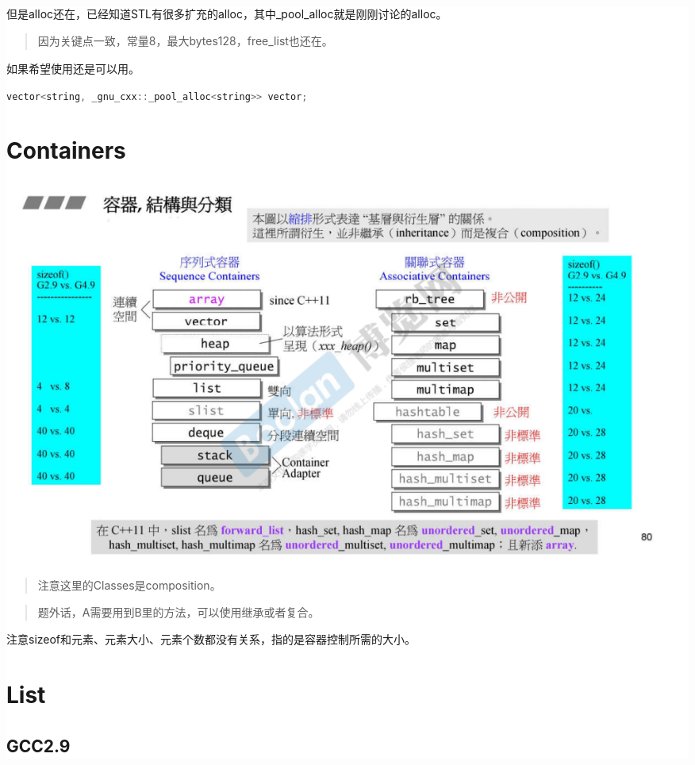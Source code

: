 但是alloc还在，已经知道STL有很多扩充的alloc，其中_pool_alloc就是刚刚讨论的alloc。

> 因为关键点一致，常量8，最大bytes128，free_list也还在。

如果希望使用还是可以用。

```cpp
vector<string, _gnu_cxx::_pool_alloc<string>> vector;
```

# Containers

![](./HJ-C++-STL-Note-2-Containers/containers.png)

> 注意这里的Classes是composition。

> 题外话，A需要用到B里的方法，可以使用继承或者复合。

注意sizeof和元素、元素大小、元素个数都没有关系，指的是容器控制所需的大小。

# List

## GCC2.9
